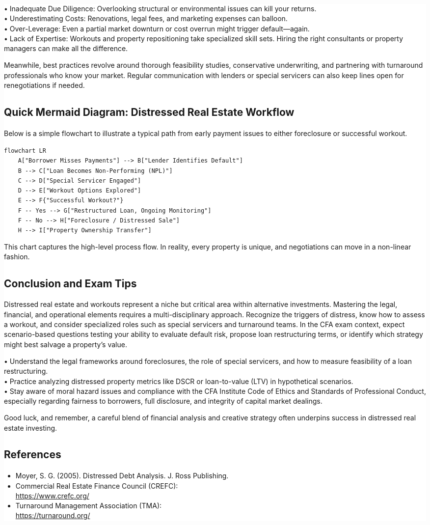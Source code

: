 • Inadequate Due Diligence: Overlooking structural or environmental issues can kill your returns.  
• Underestimating Costs: Renovations, legal fees, and marketing expenses can balloon.  
• Over-Leverage: Even a partial market downturn or cost overrun might trigger default—again.  
• Lack of Expertise: Workouts and property repositioning take specialized skill sets. Hiring the right consultants or property managers can make all the difference.

Meanwhile, best practices revolve around thorough feasibility studies, conservative underwriting, and partnering with turnaround professionals who know your market. Regular communication with lenders or special servicers can also keep lines open for renegotiations if needed.

## Quick Mermaid Diagram: Distressed Real Estate Workflow

Below is a simple flowchart to illustrate a typical path from early payment issues to either foreclosure or successful workout.

```mermaid
flowchart LR
    A["Borrower Misses Payments"] --> B["Lender Identifies Default"]
    B --> C["Loan Becomes Non-Performing (NPL)"]
    C --> D["Special Servicer Engaged"]
    D --> E["Workout Options Explored"]
    E --> F{"Successful Workout?"}
    F -- Yes --> G["Restructured Loan, Ongoing Monitoring"]
    F -- No --> H["Foreclosure / Distressed Sale"]
    H --> I["Property Ownership Transfer"]
```

This chart captures the high-level process flow. In reality, every property is unique, and negotiations can move in a non-linear fashion.

## Conclusion and Exam Tips

Distressed real estate and workouts represent a niche but critical area within alternative investments. Mastering the legal, financial, and operational elements requires a multi-disciplinary approach. Recognize the triggers of distress, know how to assess a workout, and consider specialized roles such as special servicers and turnaround teams. In the CFA exam context, expect scenario-based questions testing your ability to evaluate default risk, propose loan restructuring terms, or identify which strategy might best salvage a property’s value.

• Understand the legal frameworks around foreclosures, the role of special servicers, and how to measure feasibility of a loan restructuring.  
• Practice analyzing distressed property metrics like DSCR or loan-to-value (LTV) in hypothetical scenarios.  
• Stay aware of moral hazard issues and compliance with the CFA Institute Code of Ethics and Standards of Professional Conduct, especially regarding fairness to borrowers, full disclosure, and integrity of capital market dealings.

Good luck, and remember, a careful blend of financial analysis and creative strategy often underpins success in distressed real estate investing.

## References

- Moyer, S. G. (2005). Distressed Debt Analysis. J. Ross Publishing.  
- Commercial Real Estate Finance Council (CREFC):  
  https://www.crefc.org/  
- Turnaround Management Association (TMA):  
  https://turnaround.org/  
